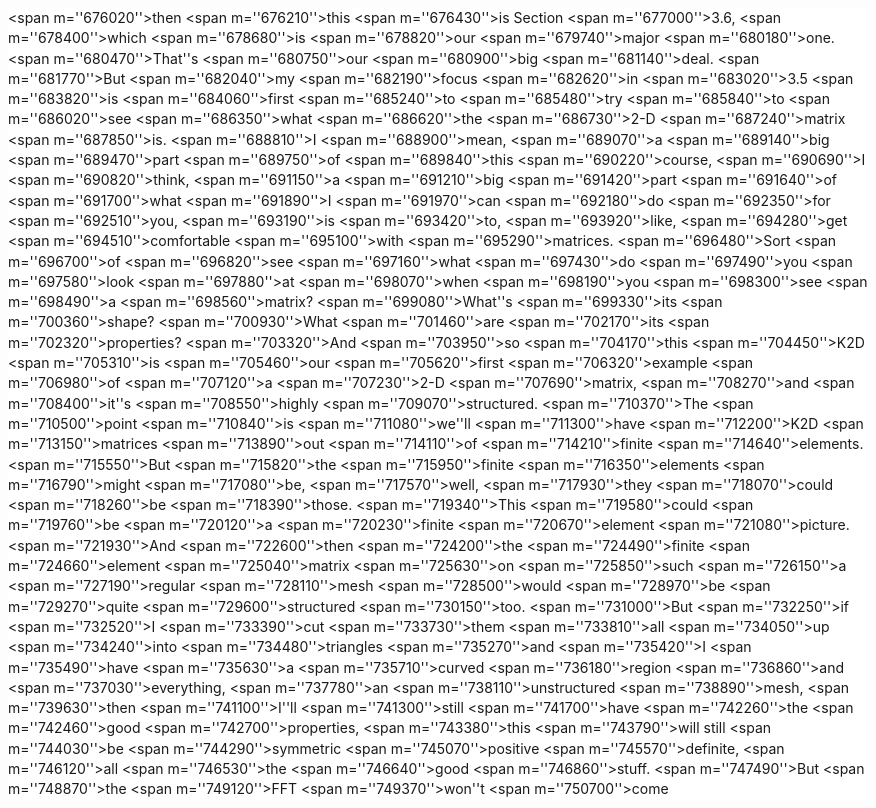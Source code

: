   <span m=''676020''>then</span> <span m=''676210''>this</span> <span m=''676430''>is
  Section</span> <span m=''677000''>3.6,</span> <span m=''678400''>which</span> <span
  m=''678680''>is</span> <span m=''678820''>our</span> <span m=''679740''>major</span>
  <span m=''680180''>one.</span> <span m=''680470''>That''s</span> <span m=''680750''>our</span>
  <span m=''680900''>big</span> <span m=''681140''>deal.</span> <span m=''681770''>But</span>
  <span m=''682040''>my</span> <span m=''682190''>focus</span> <span m=''682620''>in</span>
  <span m=''683020''>3.5</span> <span m=''683820''>is</span> <span m=''684060''>first</span>
  <span m=''685240''>to</span> <span m=''685480''>try</span> <span m=''685840''>to</span>
  <span m=''686020''>see</span> <span m=''686350''>what</span> <span m=''686620''>the</span>
  <span m=''686730''>2-D</span> <span m=''687240''>matrix</span> <span m=''687850''>is.</span>
  <span m=''688810''>I</span> <span m=''688900''>mean,</span> <span m=''689070''>a</span>
  <span m=''689140''>big</span> <span m=''689470''>part</span> <span m=''689750''>of</span>
  <span m=''689840''>this</span> <span m=''690220''>course,</span> <span m=''690690''>I</span>
  <span m=''690820''>think,</span> <span m=''691150''>a</span> <span m=''691210''>big</span>
  <span m=''691420''>part</span> <span m=''691640''>of</span> <span m=''691700''>what</span>
  <span m=''691890''>I</span> <span m=''691970''>can</span> <span m=''692180''>do</span>
  <span m=''692350''>for</span> <span m=''692510''>you,</span> <span m=''693190''>is</span>
  <span m=''693420''>to,</span> <span m=''693920''>like,</span> <span m=''694280''>get</span>
  <span m=''694510''>comfortable</span> <span m=''695100''>with</span> <span m=''695290''>matrices.</span>
  <span m=''696480''>Sort</span> <span m=''696700''>of</span> <span m=''696820''>see</span>
  <span m=''697160''>what</span> <span m=''697430''>do</span> <span m=''697490''>you</span>
  <span m=''697580''>look</span> <span m=''697880''>at</span> <span m=''698070''>when</span>
  <span m=''698190''>you</span> <span m=''698300''>see</span> <span m=''698490''>a</span>
  <span m=''698560''>matrix?</span> <span m=''699080''>What''s</span> <span m=''699330''>its</span>
  <span m=''700360''>shape?</span> <span m=''700930''>What</span> <span m=''701460''>are</span>
  <span m=''702170''>its</span> <span m=''702320''>properties?</span> <span m=''703320''>And</span>
  <span m=''703950''>so</span> <span m=''704170''>this</span> <span m=''704450''>K2D</span>
  <span m=''705310''>is</span> <span m=''705460''>our</span> <span m=''705620''>first</span>
  <span m=''706320''>example</span> <span m=''706980''>of</span> <span m=''707120''>a</span>
  <span m=''707230''>2-D</span> <span m=''707690''>matrix,</span> <span m=''708270''>and</span>
  <span m=''708400''>it''s</span> <span m=''708550''>highly</span> <span m=''709070''>structured.</span>
  <span m=''710370''>The</span> <span m=''710500''>point</span> <span m=''710840''>is</span>
  <span m=''711080''>we''ll</span> <span m=''711300''>have</span> <span m=''712200''>K2D</span>
  <span m=''713150''>matrices</span> <span m=''713890''>out</span> <span m=''714110''>of</span>
  <span m=''714210''>finite</span> <span m=''714640''>elements.</span> <span m=''715550''>But</span>
  <span m=''715820''>the</span> <span m=''715950''>finite</span> <span m=''716350''>elements</span>
  <span m=''716790''>might</span> <span m=''717080''>be,</span> <span m=''717570''>well,</span>
  <span m=''717930''>they</span> <span m=''718070''>could</span> <span m=''718260''>be</span>
  <span m=''718390''>those.</span> <span m=''719340''>This</span> <span m=''719580''>could</span>
  <span m=''719760''>be</span> <span m=''720120''>a</span> <span m=''720230''>finite</span>
  <span m=''720670''>element</span> <span m=''721080''>picture.</span> <span m=''721930''>And</span>
  <span m=''722600''>then</span> <span m=''724200''>the</span> <span m=''724490''>finite</span>
  <span m=''724660''>element</span> <span m=''725040''>matrix</span> <span m=''725630''>on</span>
  <span m=''725850''>such</span> <span m=''726150''>a</span> <span m=''727190''>regular</span>
  <span m=''728110''>mesh</span> <span m=''728500''>would</span> <span m=''728970''>be</span>
  <span m=''729270''>quite</span> <span m=''729600''>structured</span> <span m=''730150''>too.</span>
  <span m=''731000''>But</span> <span m=''732250''>if</span> <span m=''732520''>I</span>
  <span m=''733390''>cut</span> <span m=''733730''>them</span> <span m=''733810''>all</span>
  <span m=''734050''>up</span> <span m=''734240''>into</span> <span m=''734480''>triangles</span>
  <span m=''735270''>and</span> <span m=''735420''>I</span> <span m=''735490''>have</span>
  <span m=''735630''>a</span> <span m=''735710''>curved</span> <span m=''736180''>region</span>
  <span m=''736860''>and</span> <span m=''737030''>everything,</span> <span m=''737780''>an</span>
  <span m=''738110''>unstructured</span> <span m=''738890''>mesh,</span> <span m=''739630''>then</span>
  <span m=''741100''>I''ll</span> <span m=''741300''>still</span> <span m=''741700''>have</span>
  <span m=''742260''>the</span> <span m=''742460''>good</span> <span m=''742700''>properties,</span>
  <span m=''743380''>this</span> <span m=''743790''>will still</span> <span m=''744030''>be</span>
  <span m=''744290''>symmetric</span> <span m=''745070''>positive</span> <span m=''745570''>definite,</span>
  <span m=''746120''>all</span> <span m=''746530''>the</span> <span m=''746640''>good</span>
  <span m=''746860''>stuff.</span> <span m=''747490''>But</span> <span m=''748870''>the</span>
  <span m=''749120''>FFT</span> <span m=''749370''>won''t</span> <span m=''750700''>come</span>